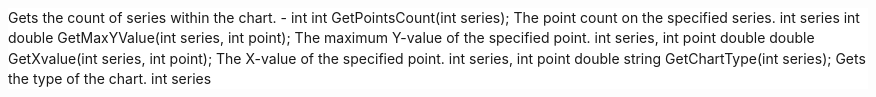 </td>
<td>
Gets the count of series within the chart.
</td>
<td>
-
</td>
<td>
int
</td>
</tr>
<tr>
<td>
int GetPointsCount(int series);
</td>
<td>
The point count on the specified series.
</td>
<td>
int series
</td>
<td>
int
</td>
</tr>
<tr>
<td>
double GetMaxYValue(int series, int point);
</td>
<td>
The maximum Y-value of the specified point.
</td>
<td>
int series, int point
</td>
<td>
double
</td>
</tr>
<tr>
<td>
double GetXvalue(int series, int point);
</td>
<td>
The X-value of the specified point.
</td>
<td>
int series, int point
</td>
<td>
double
</td>
</tr>
<tr>
<td>
string GetChartType(int series);
</td>
<td>
Gets the type of the chart.
</td>
<td>
int series
</td>
<td>